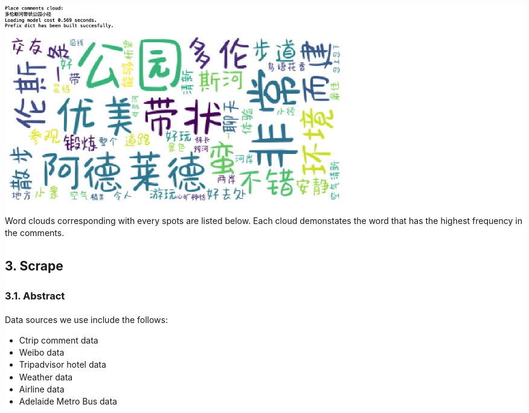 <img src="README_Pictures/screenshot7.jpg" alt="Sky Walking logo" height="65%" width="65%" align="center"/>

Word clouds corresponding with every spots are listed below. Each cloud demonstates the word that has the highest frequency in the comments.

## 3. Scrape

### 3.1. Abstract

Data sources we use include the follows:

- Ctrip comment data
- Weibo data
- Tripadvisor hotel data
- Weather data
- Airline data
- Adelaide Metro Bus data
